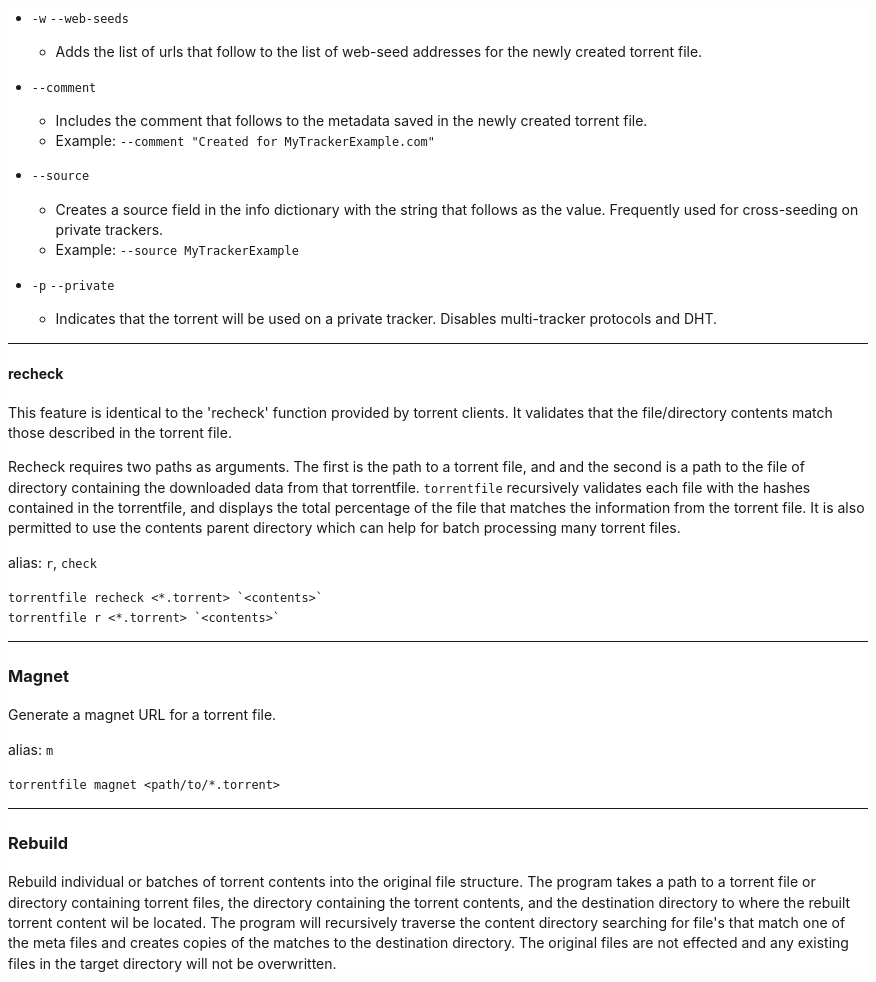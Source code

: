 - `-w` `--web-seeds`

  - Adds the list of urls that follow to the list of web-seed addresses for
    the newly created torrent file.

- `--comment`

  - Includes the comment that follows to the metadata saved in the newly
    created torrent file.
  - Example: `--comment "Created for MyTrackerExample.com"`

- `--source`

  - Creates a source field in the info dictionary with the string that follows as the value. Frequently used for cross-seeding on private trackers.
  - Example: `--source MyTrackerExample`

- `-p` `--private`

  - Indicates that the torrent will be used on a private tracker.  Disables multi-tracker protocols and DHT.

---

#### recheck

This feature is identical to the 'recheck' function provided by torrent clients. It
validates that the file/directory contents match those described in the torrent file.

Recheck requires two paths as arguments. The first is the path to a torrent file, and
and the second is a path to the file of directory containing the downloaded data
from that torrentfile. `torrentfile` recursively validates each file with the hashes
contained in the torrentfile, and displays the total percentage of the file that
matches the information from the torrent file. It is also permitted to use
the contents parent directory which can help for batch processing many torrent files.

alias: `r`, `check`

    torrentfile recheck <*.torrent> `<contents>`
    torrentfile r <*.torrent> `<contents>`

---

### Magnet

Generate a magnet URL for a torrent file.

alias: `m`

    torrentfile magnet <path/to/*.torrent>

---

### Rebuild

Rebuild individual or batches of torrent contents into the original file structure.
The program takes a path to a torrent file or directory containing torrent files,
the directory containing the torrent contents, and the destination directory to
where the rebuilt torrent content wil be located. The program will recursively
traverse the content directory searching for file's that match one of the meta files
and creates copies of the matches to the destination directory. The original files
are not effected and any existing files in the target directory will not be
overwritten.

